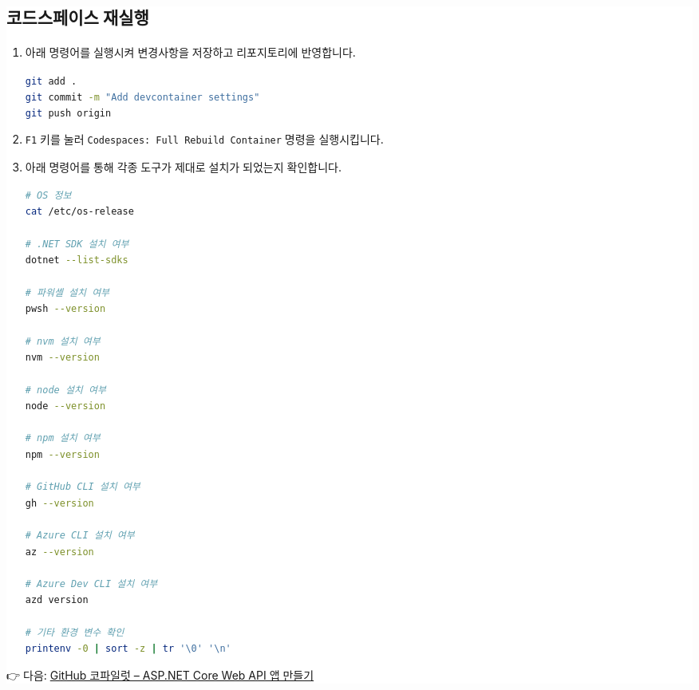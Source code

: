 
## 코드스페이스 재실행

1. 아래 명령어를 실행시켜 변경사항을 저장하고 리포지토리에 반영합니다.

    ```bash
    git add .
    git commit -m "Add devcontainer settings"
    git push origin
    ```

1. `F1` 키를 눌러 `Codespaces: Full Rebuild Container` 명령을 실행시킵니다.
1. 아래 명령어를 통해 각종 도구가 제대로 설치가 되었는지 확인합니다.

    ```bash
    # OS 정보
    cat /etc/os-release

    # .NET SDK 설치 여부
    dotnet --list-sdks

    # 파워셸 설치 여부
    pwsh --version

    # nvm 설치 여부
    nvm --version

    # node 설치 여부
    node --version

    # npm 설치 여부
    npm --version

    # GitHub CLI 설치 여부
    gh --version

    # Azure CLI 설치 여부
    az --version

    # Azure Dev CLI 설치 여부
    azd version

    # 기타 환경 변수 확인
    printenv -0 | sort -z | tr '\0' '\n'
    ```

👉 다음: [GitHub 코파일럿 &ndash; ASP.NET Core Web API 앱 만들기](./02-copilot-dotnet.md)

